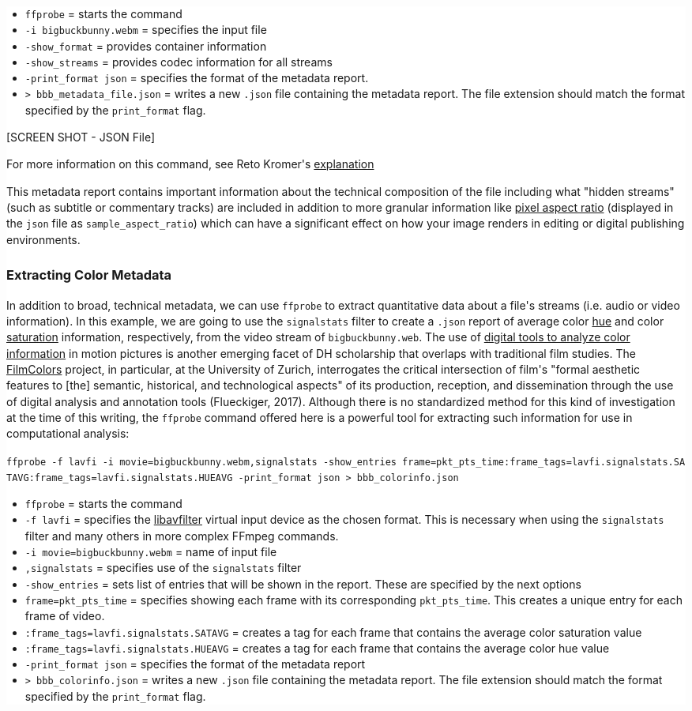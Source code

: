 * `ffprobe` = starts the command
* `-i bigbuckbunny.webm` = specifies the input file
* `-show_format` = provides container information
* `-show_streams` = provides codec information for all streams
* `-print_format json` = specifies the format of the metadata report.
* `> bbb_metadata_file.json` = writes a new `.json` file containing the metadata report. The file extension should match the format specified by the `print_format` flag.

[SCREEN SHOT - JSON File]

  For more information on this command, see Reto Kromer's [explanation](https://avpres.net/FFmpeg/probe_json.html)

This metadata report contains important information about the technical composition of the file including what "hidden streams" (such as subtitle or commentary tracks) are included in addition to more granular information like [pixel aspect ratio](https://en.wikipedia.org/wiki/Pixel_aspect_ratio) (displayed in the `json` file as `sample_aspect_ratio`) which can have a significant effect on how your image renders in editing or digital publishing environments.

### Extracting Color Metadata
In addition to broad, technical metadata, we can use `ffprobe` to extract quantitative data about a file's streams (i.e. audio or video information). In this example, we are going to use the `signalstats` filter to create a `.json` report of average color [hue](https://en.wikipedia.org/wiki/Hue) and color [saturation](https://en.wikipedia.org/wiki/Colorfulness#Saturation) information, respectively, from the video stream of `bigbuckbunny.web`. The use of [digital tools to analyze color information](https://filmcolors.org/2018/03/08/vian/) in motion pictures is another emerging facet of DH scholarship that overlaps with traditional film studies. The [FilmColors](https://filmcolors.org/) project, in particular, at the University of Zurich, interrogates the critical intersection of film's "formal aesthetic features to [the] semantic, historical, and technological aspects" of its production, reception, and dissemination through the use of digital analysis and annotation tools (Flueckiger, 2017). Although there is no standardized method for this kind of investigation at the time of this writing, the `ffprobe` command offered here is a powerful tool for extracting such information for use in computational analysis:

`ffprobe -f lavfi -i movie=bigbuckbunny.webm,signalstats -show_entries frame=pkt_pts_time:frame_tags=lavfi.signalstats.SATAVG:frame_tags=lavfi.signalstats.HUEAVG -print_format json > bbb_colorinfo.json`

* `ffprobe` = starts the command
* `-f lavfi` = specifies the [libavfilter](https://ffmpeg.org/ffmpeg-devices.html#lavfi) virtual input device as the chosen format. This is necessary when using the `signalstats` filter and many others in more complex FFmpeg commands.
* `-i movie=bigbuckbunny.webm` = name of input file
* `,signalstats` = specifies use of the `signalstats` filter
* `-show_entries` = sets list of entries that will be shown in the report. These are specified by the next options
* `frame=pkt_pts_time` = specifies showing each frame with its corresponding `pkt_pts_time`. This creates a unique entry for each frame of video.
* `:frame_tags=lavfi.signalstats.SATAVG` = creates a tag for each frame that contains the average color saturation value
* `:frame_tags=lavfi.signalstats.HUEAVG` = creates a tag for each frame that contains the average color hue value
* `-print_format json` = specifies the format of the metadata report
* `> bbb_colorinfo.json` = writes a new `.json` file containing the metadata report. The file extension should match the format specified by the `print_format` flag.
